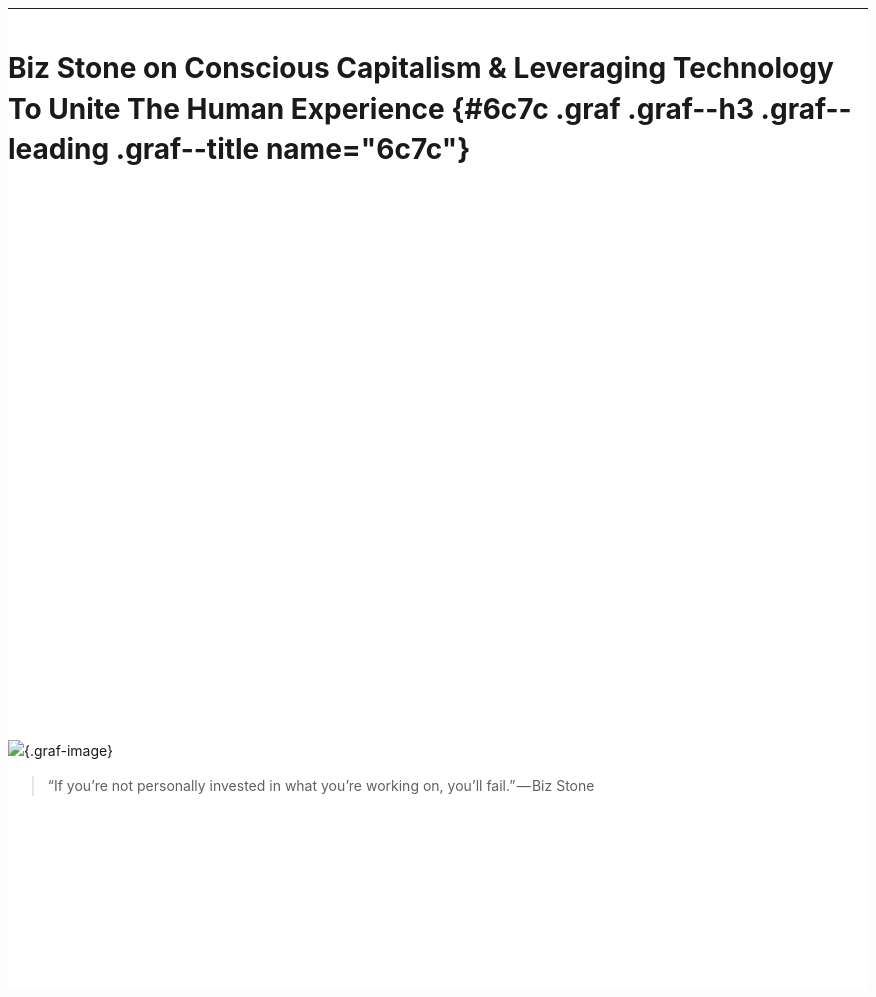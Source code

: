 </div>

</div>

</div>

</div>

<div
class="postArticle-content js-postField js-notesSource js-trackedPost"
data-post-id="dc70086ea25b" data-source="post_page"
data-tracking-context="postPage">

<div class="section section section--body section--first section--last"
name="22ad">

<div class="section-divider">

------------------------------------------------------------------------

</div>

<div class="section-content">

<div class="section-inner sectionLayout--insetColumn">

Biz Stone on Conscious Capitalism & Leveraging Technology To Unite The Human Experience {#6c7c .graf .graf--h3 .graf--leading .graf--title name="6c7c"}
=======================================================================================

</div>

<div class="section-inner sectionLayout--fullWidth">

<div class="aspectRatioPlaceholder is-locked">

<div class="aspectRatioPlaceholder-fill" style="padding-bottom: 62.5%;">

</div>

![](https://cdn-images-1.medium.com/max/2000/1*MtxhZIEkKazZf2MxxOAhlA.jpeg){.graf-image}

</div>

</div>

<div class="section-inner sectionLayout--insetColumn">

> “If you’re not personally invested in what you’re working on, you’ll
> fail.” — Biz Stone

<div class="aspectRatioPlaceholder is-locked">

<div class="aspectRatioPlaceholder-fill" style="padding-bottom: 20.8%;">

</div>

<div class="iframeContainer">

</div>

</div>
